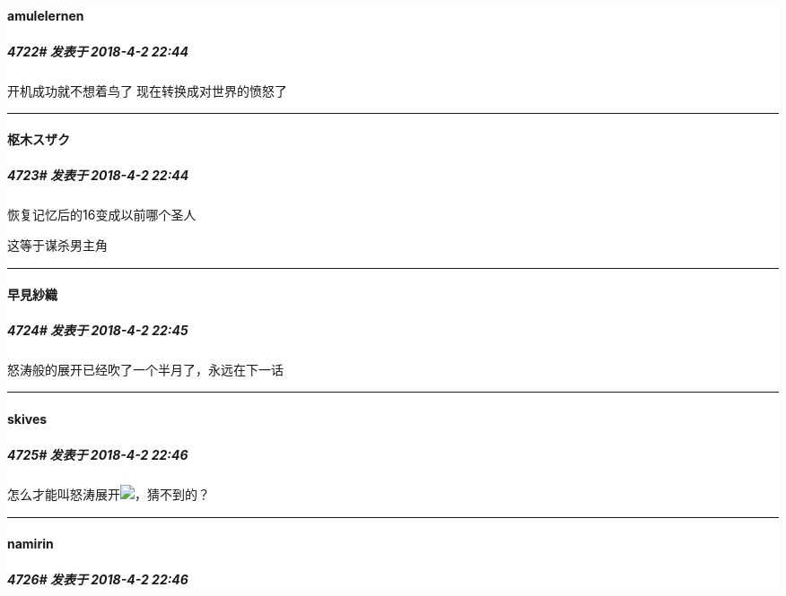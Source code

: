 ####  amulelernen  
##### 4722#       发表于 2018-4-2 22:44




开机成功就不想着鸟了 现在转换成对世界的愤怒了







*****

####  枢木スザク  
##### 4723#       发表于 2018-4-2 22:44




恢复记忆后的16变成以前哪个圣人

这等于谋杀男主角







*****

####  早見紗織  
##### 4724#       发表于 2018-4-2 22:45




怒涛般的展开已经吹了一个半月了，永远在下一话







*****

####  skives  
##### 4725#       发表于 2018-4-2 22:46




怎么才能叫怒涛展开<img src="https://static.saraba1st.com/image/smiley/face2017/068.png" referrerpolicy="no-referrer">，猜不到的？







*****

####  namirin  
##### 4726#       发表于 2018-4-2 22:46
